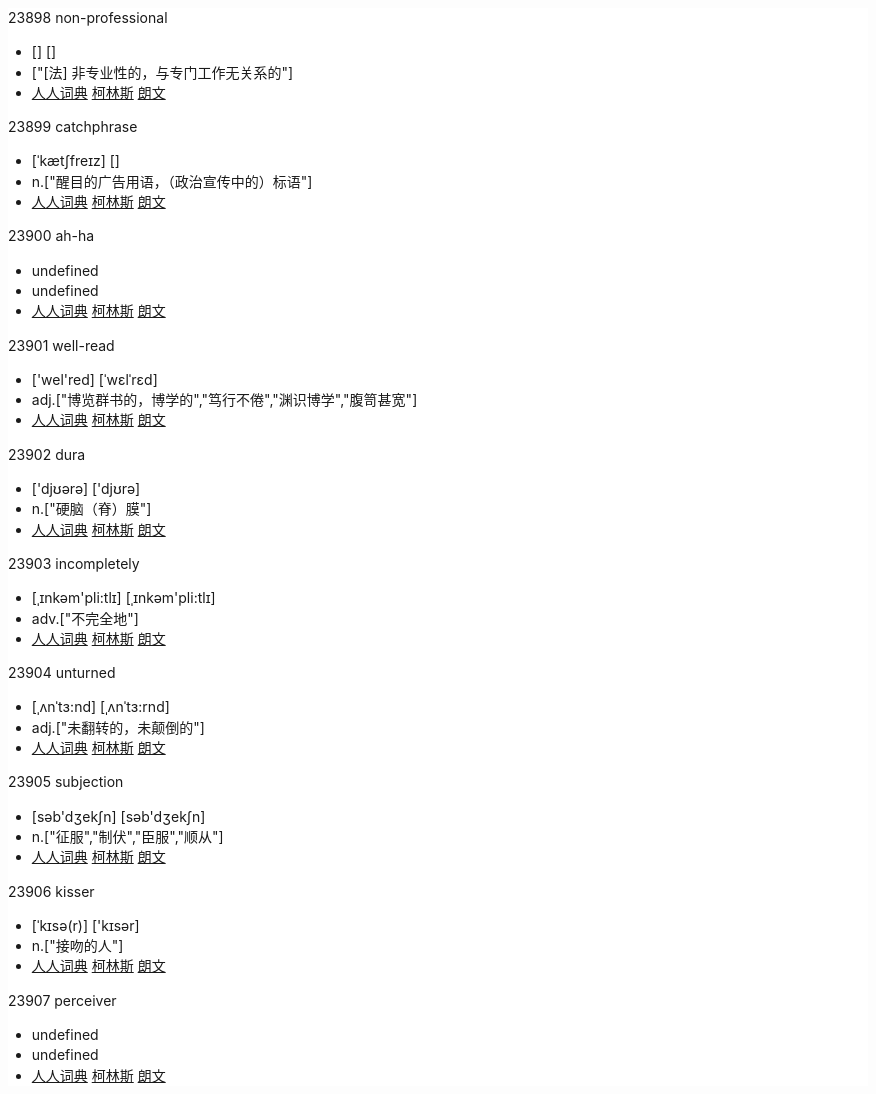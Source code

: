 23898 non-professional 
- []  [] 
- ["[法] 非专业性的，与专门工作无关系的"]   
- [人人词典](https://www.91dict.com/words?w=non-professional) [柯林斯](https://www.collinsdictionary.com/zh/dictionary/english/non-professional) [朗文](https://www.ldoceonline.com/dictionary/non-professional) 

23899 catchphrase 
- [ˈkætʃfreɪz]  [] 
- n.["醒目的广告用语，（政治宣传中的）标语"]   
- [人人词典](https://www.91dict.com/words?w=catchphrase) [柯林斯](https://www.collinsdictionary.com/zh/dictionary/english/catchphrase) [朗文](https://www.ldoceonline.com/dictionary/catchphrase) 

23900 ah-ha 
- undefined 
- undefined 
- [人人词典](https://www.91dict.com/words?w=ah-ha) [柯林斯](https://www.collinsdictionary.com/zh/dictionary/english/ah-ha) [朗文](https://www.ldoceonline.com/dictionary/ah-ha) 

23901 well-read 
- ['wel'red]  [ˈwɛlˈrɛd] 
- adj.["博览群书的，博学的","笃行不倦","渊识博学","腹笥甚宽"]   
- [人人词典](https://www.91dict.com/words?w=well-read) [柯林斯](https://www.collinsdictionary.com/zh/dictionary/english/well-read) [朗文](https://www.ldoceonline.com/dictionary/well-read) 

23902 dura 
- ['djʊərə]  ['djʊrə] 
- n.["硬脑（脊）膜"]   
- [人人词典](https://www.91dict.com/words?w=dura) [柯林斯](https://www.collinsdictionary.com/zh/dictionary/english/dura) [朗文](https://www.ldoceonline.com/dictionary/dura) 

23903 incompletely 
- [ˌɪnkəm'pli:tlɪ]  [ˌɪnkəm'pli:tlɪ] 
- adv.["不完全地"]   
- [人人词典](https://www.91dict.com/words?w=incompletely) [柯林斯](https://www.collinsdictionary.com/zh/dictionary/english/incompletely) [朗文](https://www.ldoceonline.com/dictionary/incompletely) 

23904 unturned 
- [ˌʌnˈtɜ:nd]  [ˌʌnˈtɜ:rnd] 
- adj.["未翻转的，未颠倒的"]   
- [人人词典](https://www.91dict.com/words?w=unturned) [柯林斯](https://www.collinsdictionary.com/zh/dictionary/english/unturned) [朗文](https://www.ldoceonline.com/dictionary/unturned) 

23905 subjection 
- [səb'dʒekʃn]  [səb'dʒekʃn] 
- n.["征服","制伏","臣服","顺从"]   
- [人人词典](https://www.91dict.com/words?w=subjection) [柯林斯](https://www.collinsdictionary.com/zh/dictionary/english/subjection) [朗文](https://www.ldoceonline.com/dictionary/subjection) 

23906 kisser 
- [ˈkɪsə(r)]  ['kɪsər] 
- n.["接吻的人"]   
- [人人词典](https://www.91dict.com/words?w=kisser) [柯林斯](https://www.collinsdictionary.com/zh/dictionary/english/kisser) [朗文](https://www.ldoceonline.com/dictionary/kisser) 

23907 perceiver 
- undefined 
- undefined 
- [人人词典](https://www.91dict.com/words?w=perceiver) [柯林斯](https://www.collinsdictionary.com/zh/dictionary/english/perceiver) [朗文](https://www.ldoceonline.com/dictionary/perceiver) 
